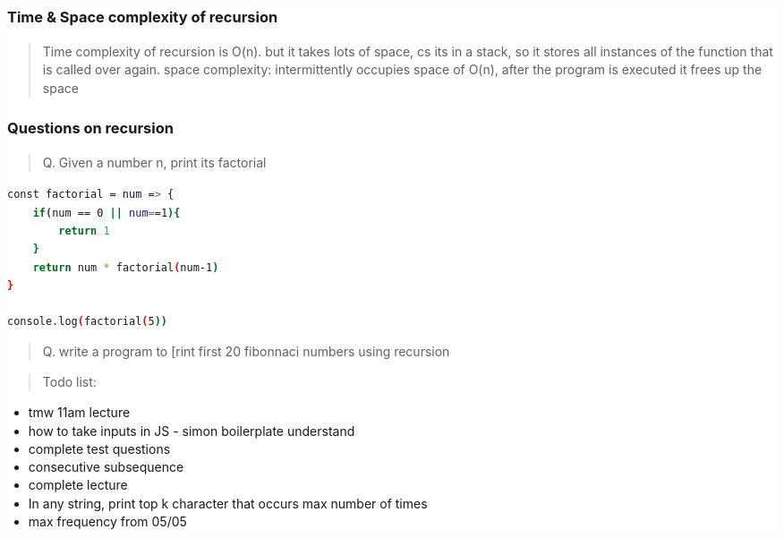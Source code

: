 ### Time & Space complexity of recursion
> Time complexity of recursion is O(n). but it takes lots of space, cs its in a stack, so it stores all instances of the function that is called over again.
> space complexity: intermittently occupies space of O(n), after the program is executed it frees up the space 

### Questions on recursion
> Q. Given a number n, print its factorial
```bash
const factorial = num => {
    if(num == 0 || num==1){
        return 1
    }
    return num * factorial(num-1)
}

console.log(factorial(5))
```

> Q. write a program to [rint first 20 fibonnaci numbers using recursion
```bash

```





> Todo list:
- tmw 11am lecture 
- how to take inputs in JS - simon boilerplate understand 
- complete test questions 
- consecutive subsequence
- complete lecture 
- In any string, print top k character that occurs max number of times 
- max frequency from 05/05











